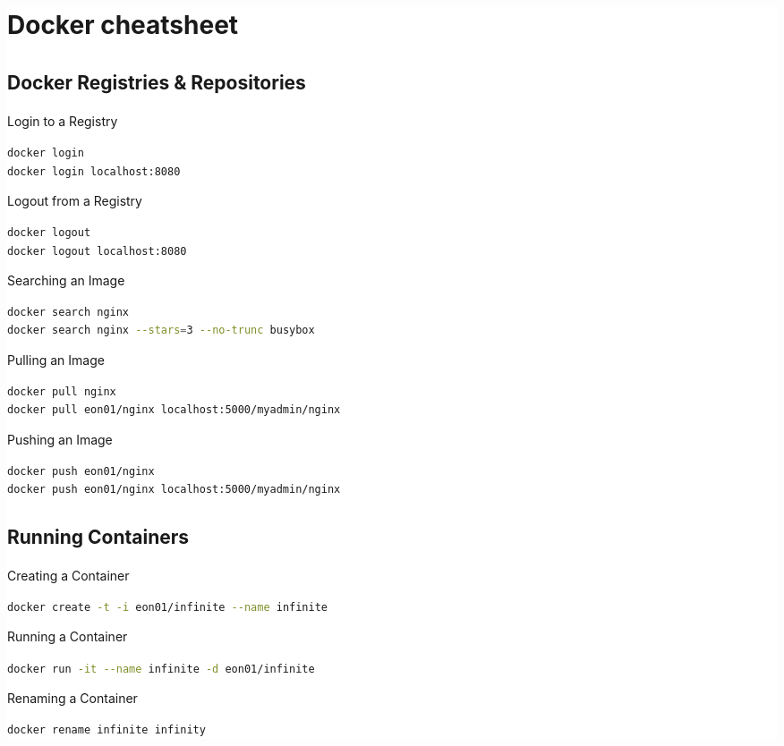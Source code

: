 # Docker cheatsheet

## Docker Registries & Repositories

Login to a Registry

```bash
docker login
docker login localhost:8080
```

Logout from a Registry

```bash
docker logout
docker logout localhost:8080
```

Searching an Image

```bash
docker search nginx
docker search nginx --stars=3 --no-trunc busybox
```

Pulling an Image

```bash
docker pull nginx
docker pull eon01/nginx localhost:5000/myadmin/nginx
```

Pushing an Image

```bash
docker push eon01/nginx
docker push eon01/nginx localhost:5000/myadmin/nginx
```

## Running Containers

Creating a Container

```bash
docker create -t -i eon01/infinite --name infinite
```

Running a Container

```bash
docker run -it --name infinite -d eon01/infinite
```

Renaming a Container

```bash
docker rename infinite infinity
```
